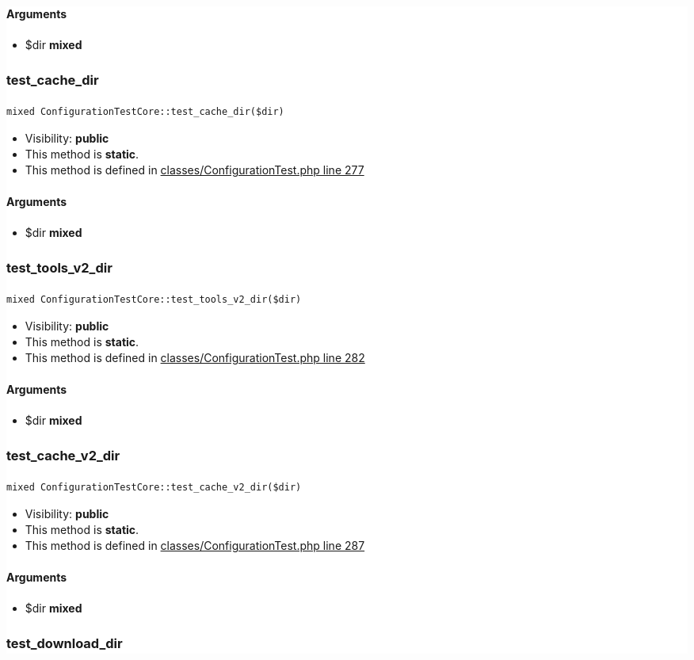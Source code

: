 
#### Arguments
* $dir **mixed**



### test_cache_dir

    mixed ConfigurationTestCore::test_cache_dir($dir)





* Visibility: **public**
* This method is **static**.
* This method is defined in [classes/ConfigurationTest.php line 277](https://github.com/PrestaShop/PrestaShop/blob/1.6.1.1/classes/ConfigurationTest.php#277)


#### Arguments
* $dir **mixed**



### test_tools_v2_dir

    mixed ConfigurationTestCore::test_tools_v2_dir($dir)





* Visibility: **public**
* This method is **static**.
* This method is defined in [classes/ConfigurationTest.php line 282](https://github.com/PrestaShop/PrestaShop/blob/1.6.1.1/classes/ConfigurationTest.php#282)


#### Arguments
* $dir **mixed**



### test_cache_v2_dir

    mixed ConfigurationTestCore::test_cache_v2_dir($dir)





* Visibility: **public**
* This method is **static**.
* This method is defined in [classes/ConfigurationTest.php line 287](https://github.com/PrestaShop/PrestaShop/blob/1.6.1.1/classes/ConfigurationTest.php#287)


#### Arguments
* $dir **mixed**



### test_download_dir
